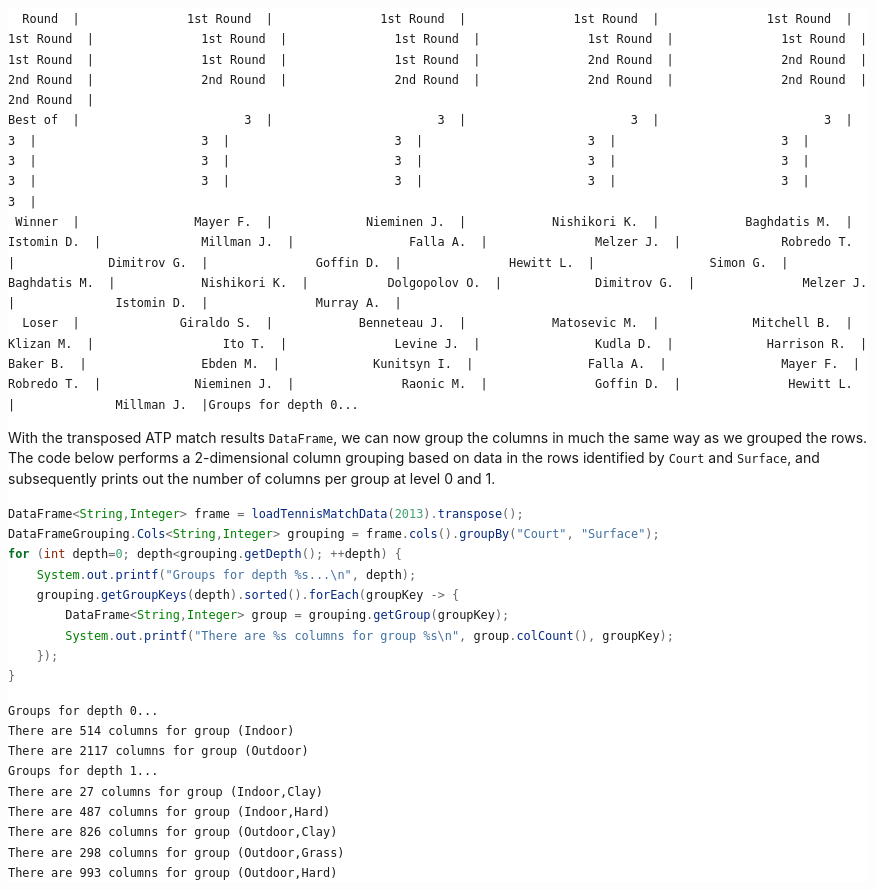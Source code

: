       Round  |               1st Round  |               1st Round  |               1st Round  |               1st Round  |               1st Round  |               1st Round  |               1st Round  |               1st Round  |               1st Round  |               1st Round  |               1st Round  |               1st Round  |               2nd Round  |               2nd Round  |               2nd Round  |               2nd Round  |               2nd Round  |               2nd Round  |               2nd Round  |               2nd Round  |
    Best of  |                       3  |                       3  |                       3  |                       3  |                       3  |                       3  |                       3  |                       3  |                       3  |                       3  |                       3  |                       3  |                       3  |                       3  |                       3  |                       3  |                       3  |                       3  |                       3  |                       3  |
     Winner  |                Mayer F.  |             Nieminen J.  |            Nishikori K.  |            Baghdatis M.  |              Istomin D.  |              Millman J.  |                Falla A.  |               Melzer J.  |              Robredo T.  |             Dimitrov G.  |               Goffin D.  |               Hewitt L.  |                Simon G.  |            Baghdatis M.  |            Nishikori K.  |           Dolgopolov O.  |             Dimitrov G.  |               Melzer J.  |              Istomin D.  |               Murray A.  |
      Loser  |              Giraldo S.  |            Benneteau J.  |            Matosevic M.  |             Mitchell B.  |               Klizan M.  |                  Ito T.  |               Levine J.  |                Kudla D.  |             Harrison R.  |                Baker B.  |                Ebden M.  |             Kunitsyn I.  |                Falla A.  |                Mayer F.  |              Robredo T.  |             Nieminen J.  |               Raonic M.  |               Goffin D.  |               Hewitt L.  |              Millman J.  |Groups for depth 0...
</pre></div>

With the transposed ATP match results `DataFrame`, we can now group the columns in much the same way as we grouped the 
rows. The code below performs a 2-dimensional column grouping based on data in the rows identified by `Court` and `Surface`,
and subsequently prints out the number of columns per group at level 0 and 1.

<?prettify?>
```java
DataFrame<String,Integer> frame = loadTennisMatchData(2013).transpose();
DataFrameGrouping.Cols<String,Integer> grouping = frame.cols().groupBy("Court", "Surface");
for (int depth=0; depth<grouping.getDepth(); ++depth) {
    System.out.printf("Groups for depth %s...\n", depth);
    grouping.getGroupKeys(depth).sorted().forEach(groupKey -> {
        DataFrame<String,Integer> group = grouping.getGroup(groupKey);
        System.out.printf("There are %s columns for group %s\n", group.colCount(), groupKey);
    });
}
```

    Groups for depth 0...
    There are 514 columns for group (Indoor)
    There are 2117 columns for group (Outdoor)
    Groups for depth 1...
    There are 27 columns for group (Indoor,Clay)
    There are 487 columns for group (Indoor,Hard)
    There are 826 columns for group (Outdoor,Clay)
    There are 298 columns for group (Outdoor,Grass)
    There are 993 columns for group (Outdoor,Hard)
